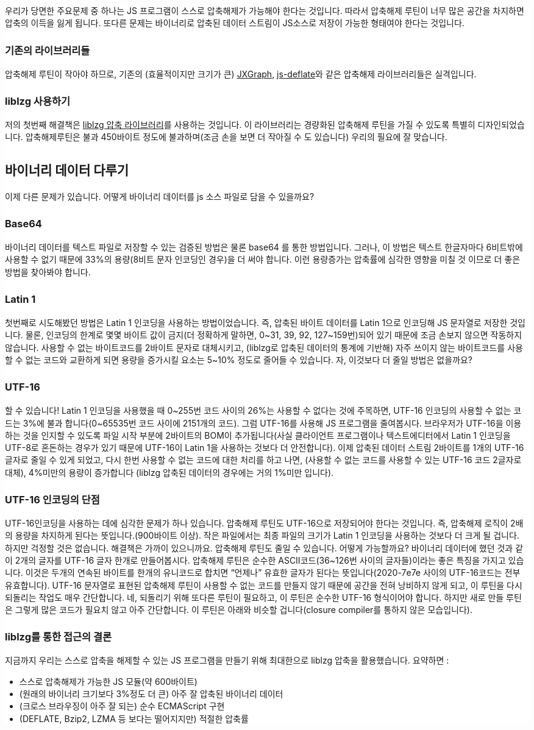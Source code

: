 우리가 당면한 주요문제 중 하나는 JS 프로그램이 스스로 압축해제가 가능해야 한다는 것입니다. 따라서 압축해제 루틴이 너무 많은 공간을 차지하면 압축의 이득을 잃게 됩니다. 또다른 문제는 바이너리로 압축된 데이터 스트림이 JS소스로 저장이 가능한 형태여야 한다는 것입니다.

### 기존의 라이브러리들

압축해제 루틴이 작아야 하므로, 기존의 (효율적이지만 크기가 큰) [JXGraph](http://jsxgraph.uni-bayreuth.de/wp/2009/09/29/jsxcompressor-zlib-compressed-javascript-code/), [js-deflate](https://github.com/dankogai/js-deflate)와 같은 압축해제 라이브러리들은 실격입니다.

### liblzg 사용하기

저의 첫번째 해결책은 [liblzg 압축 라이브러리](http://liblzg.bitsnbites.eu/)를 사용하는 것입니다. 이 라이브러리는 경량화된 압축해제 루틴을 가질 수 있도록 특별히 디자인되었습니다. 압축해제루틴은 불과 450바이트 정도에 불과하며(조금 손을 보면 더 작아질 수 도 있습니다) 우리의 필요에 잘 맞습니다.

바이너리 데이터 다루기
------------

이제 다른 문제가 있습니다. 어떻게 바이너리 데이터를 js 소스 파일로 담을 수 있을까요?

### Base64

바이너리 데이터를 텍스트 파일로 저장할 수 있는 검증된 방법은 물론 base64 를 통한 방법입니다. 그러나, 이 방법은 텍스트 한글자마다 6비트밖에 사용할 수 없기 때문에 33%의 용량(8비트 문자 인코딩인 경우)을 더 써야 합니다. 이런 용량증가는 압축률에 심각한 영향을 미칠 것 이므로 더 좋은 방법을 찾아봐야 합니다.

### Latin 1

첫번째로 시도해봤던 방법은 Latin 1 인코딩을 사용하는 방법이었습니다. 즉, 압축된 바이트 데이터를 Latin 1으로 인코딩해 JS 문자열로 저장한 것입니다. 물론, 인코딩의 한계로 몇몇 바이트 값이 금지(더 정확하게 말하면, 0~31, 39, 92, 127~159번)되어 있기 때문에 조금 손보지 않으면 작동하지 않습니다. 사용할 수 없는 바이트코드를 2바이트 문자로 대체시키고, (liblzg로 압축된 데이터의 통계에 기반해) 자주 쓰이지 않는 바이트코드를 사용할 수 없는 코드와 교환하게 되면 용량을 증가시킬 요소는 5~10% 정도로 줄어들 수 있습니다. 자, 이것보다 더 줄일 방법은 없을까요?

### UTF-16

할 수 있습니다! Latin 1 인코딩을 사용했을 때 0~255번 코드 사이의 26%는 사용할 수 없다는 것에 주목하면, UTF-16 인코딩의 사용할 수 없는 코드는 3%에 불과 합니다(0~65535번 코드 사이에 2151개의 코드). 그럼 UTF-16를 사용해 JS 프로그램을 줄여봅시다. 브라우저가 UTF-16을 이용하는 것을 인지할 수 있도록 파일 시작 부분에 2바이트의 BOM이 추가됩니다(사실 클라이언트 프로그램이나 텍스트에디터에서 Latin 1 인코딩을 UTF-8로 혼돈하는 경우가 있기 때문에 UTF-16이 Latin 1을 사용하는 것보다 더 안전합니다). 이제 압축된 데이터 스트림 2바이트를 1개의 UTF-16 글자로 줄일 수 있게 되었고, 다시 한번 사용할 수 없는 코드에 대한 처리를 하고 나면, (사용할 수 없는 코드를 사용할 수 있는 UTF-16 코드 2글자로 대체), 4%미만의 용량이 증가합니다 (liblzg 압축된 데이터의 경우에는 거의 1%미만 입니다).

### UTF-16 인코딩의 단점

UTF-16인코딩을 사용하는 데에 심각한 문제가 하나 있습니다. 압축해제 루틴도 UTF-16으로 저장되어야 한다는 것입니다. 즉, 압축해제 로직이 2배의 용량을 차지하게 된다는 뜻입니다.(900바이트 이상). 작은 파일에서는 최종 파일의 크기가 Latin 1 인코딩을 사용하는 것보다 더 크게 될 겁니다. 하지만 걱정할 것은 없습니다. 해결책은 가까이 있으니까요. 압축해제 루틴도 줄일 수 있습니다. 어떻게 가능할까요? 바이너리 데이터에 했던 것과 같이 2개의 글자를 UTF-16 글자 한개로 만들어봅시다. 압축해제 루틴은 순수한 ASCII코드(36~126번 사이의 글자들)이라는 좋은 특징을 가지고 있습니다. 이것은 두개의 연속된 바이트를 한개의 유니코드로 합치면 “언제나” 유효한 글자가 된다는 뜻입니다(2020-7e7e 사이의 UTF-16코드는 전부 유효합니다). UTF-16 문자열로 표현된 압축해제 루틴이 사용할 수 없는 코드를 만들지 않기 때문에 공간을 전혀 낭비하지 않게 되고, 이 루틴을 다시 되돌리는 작업도 매우 간단합니다. 네, 되돌리기 위해 또다른 루틴이 필요하고, 이 루틴은 순수한 UTF-16 형식이어야 합니다. 하지만 새로 만들 루틴은 그렇게 많은 코드가 필요치 않고 아주 간단합니다. 이 루틴은 아래와 비슷할 겁니다(closure compiler를 통하지 않은 모습입니다).

### liblzg를 통한 접근의 결론

지금까지 우리는 스스로 압축을 해제할 수 있는 JS 프로그램을 만들기 위해 최대한으로 liblzg 압축을 활용했습니다. 요약하면 :

-   스스로 압축해제가 가능한 JS 모듈(약 600바이트)
-   (원래의 바이너리 크기보다 3%정도 더 큰) 아주 잘 압축된 바이너리 데이터
-   (크로스 브라우징이 아주 잘 되는) 순수 ECMAScript 구현
-   (DEFLATE, Bzip2, LZMA 등 보다는 떨어지지만) 적절한 압축률
